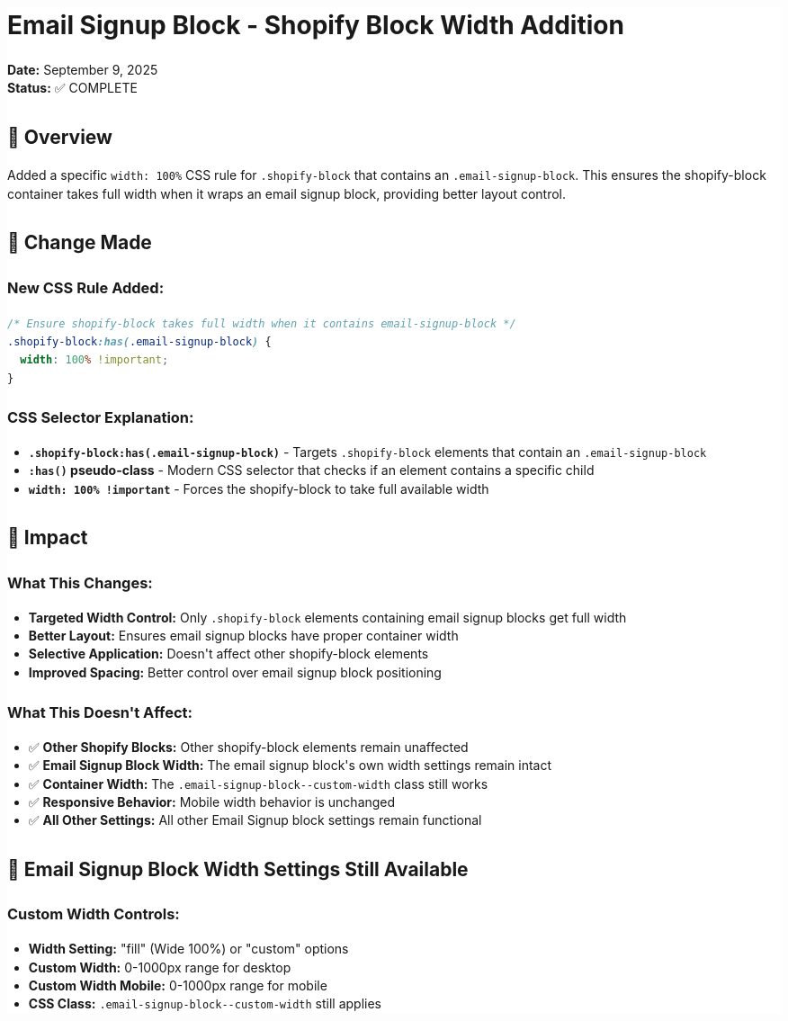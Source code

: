 # Email Signup Block - Shopify Block Width Addition
**Date:** September 9, 2025  
**Status:** ✅ COMPLETE

## 🎯 Overview

Added a specific `width: 100%` CSS rule for `.shopify-block` that contains an `.email-signup-block`. This ensures the shopify-block container takes full width when it wraps an email signup block, providing better layout control.

## 🔧 Change Made

### **New CSS Rule Added:**
```css
/* Ensure shopify-block takes full width when it contains email-signup-block */
.shopify-block:has(.email-signup-block) {
  width: 100% !important;
}
```

### **CSS Selector Explanation:**
- **`.shopify-block:has(.email-signup-block)`** - Targets `.shopify-block` elements that contain an `.email-signup-block`
- **`:has()` pseudo-class** - Modern CSS selector that checks if an element contains a specific child
- **`width: 100% !important`** - Forces the shopify-block to take full available width

## 🎯 Impact

### **What This Changes:**
- **Targeted Width Control:** Only `.shopify-block` elements containing email signup blocks get full width
- **Better Layout:** Ensures email signup blocks have proper container width
- **Selective Application:** Doesn't affect other shopify-block elements
- **Improved Spacing:** Better control over email signup block positioning

### **What This Doesn't Affect:**
- ✅ **Other Shopify Blocks:** Other shopify-block elements remain unaffected
- ✅ **Email Signup Block Width:** The email signup block's own width settings remain intact
- ✅ **Container Width:** The `.email-signup-block--custom-width` class still works
- ✅ **Responsive Behavior:** Mobile width behavior is unchanged
- ✅ **All Other Settings:** All other Email Signup block settings remain functional

## 🔄 Email Signup Block Width Settings Still Available

### **Custom Width Controls:**
- **Width Setting:** "fill" (Wide 100%) or "custom" options
- **Custom Width:** 0-1000px range for desktop
- **Custom Width Mobile:** 0-1000px range for mobile
- **CSS Class:** `.email-signup-block--custom-width` still applies
